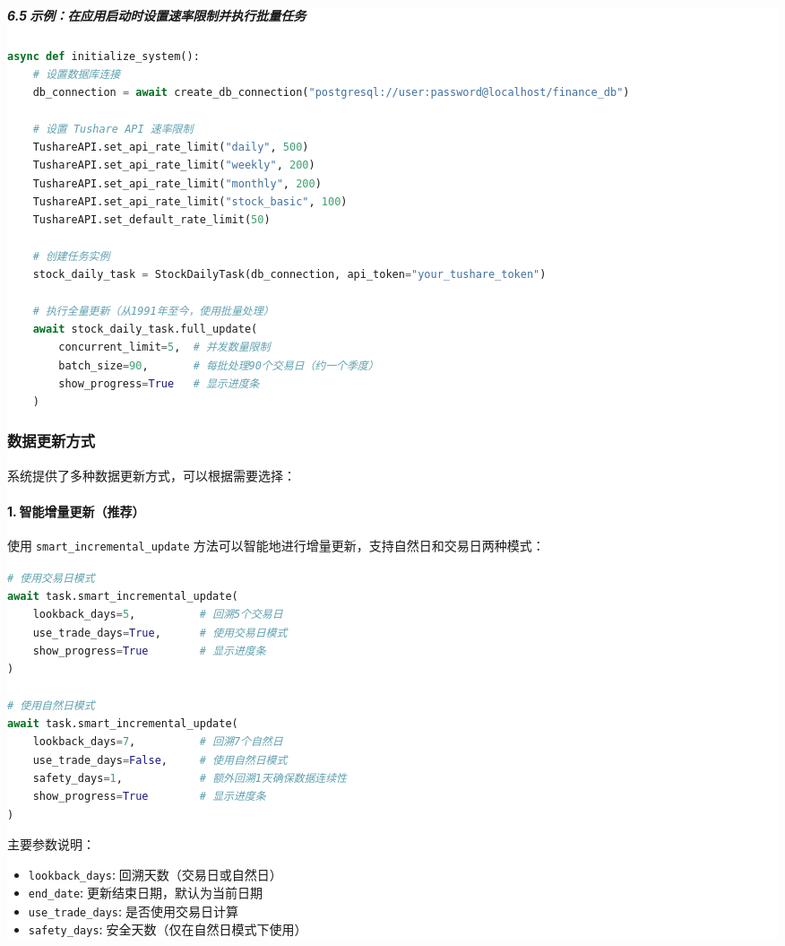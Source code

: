 ##### 6.5 示例：在应用启动时设置速率限制并执行批量任务

```python
async def initialize_system():
    # 设置数据库连接
    db_connection = await create_db_connection("postgresql://user:password@localhost/finance_db")
    
    # 设置 Tushare API 速率限制
    TushareAPI.set_api_rate_limit("daily", 500)
    TushareAPI.set_api_rate_limit("weekly", 200)
    TushareAPI.set_api_rate_limit("monthly", 200)
    TushareAPI.set_api_rate_limit("stock_basic", 100)
    TushareAPI.set_default_rate_limit(50)
    
    # 创建任务实例
    stock_daily_task = StockDailyTask(db_connection, api_token="your_tushare_token")
    
    # 执行全量更新（从1991年至今，使用批量处理）
    await stock_daily_task.full_update(
        concurrent_limit=5,  # 并发数量限制
        batch_size=90,       # 每批处理90个交易日（约一个季度）
        show_progress=True   # 显示进度条
    )
``` 

### 数据更新方式

系统提供了多种数据更新方式，可以根据需要选择：

#### 1. 智能增量更新（推荐）

使用 `smart_incremental_update` 方法可以智能地进行增量更新，支持自然日和交易日两种模式：

```python
# 使用交易日模式
await task.smart_incremental_update(
    lookback_days=5,          # 回溯5个交易日
    use_trade_days=True,      # 使用交易日模式
    show_progress=True        # 显示进度条
)

# 使用自然日模式
await task.smart_incremental_update(
    lookback_days=7,          # 回溯7个自然日
    use_trade_days=False,     # 使用自然日模式
    safety_days=1,            # 额外回溯1天确保数据连续性
    show_progress=True        # 显示进度条
)
```

主要参数说明：
- `lookback_days`: 回溯天数（交易日或自然日）
- `end_date`: 更新结束日期，默认为当前日期
- `use_trade_days`: 是否使用交易日计算
- `safety_days`: 安全天数（仅在自然日模式下使用）
